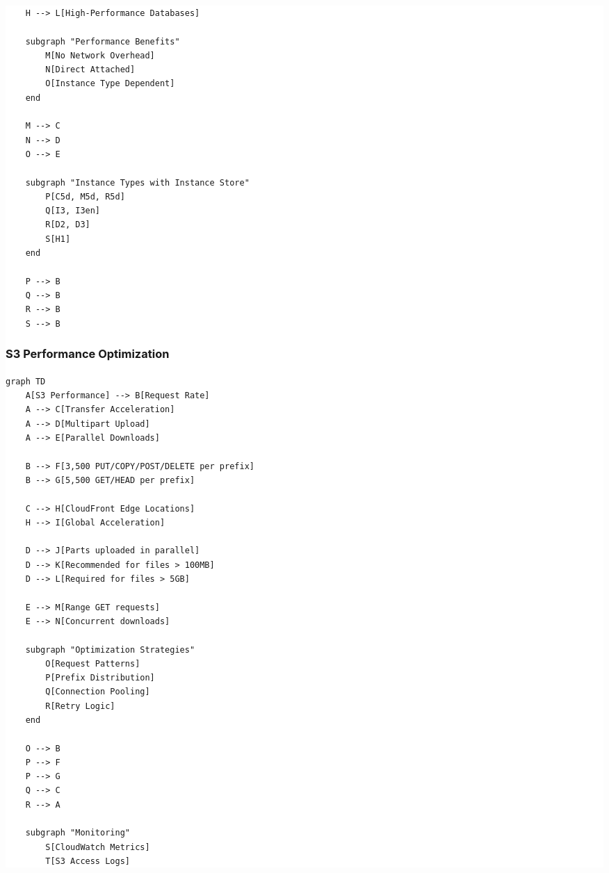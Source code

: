 ```mermaid
    H --> L[High-Performance Databases]
    
    subgraph "Performance Benefits"
        M[No Network Overhead]
        N[Direct Attached]
        O[Instance Type Dependent]
    end
    
    M --> C
    N --> D
    O --> E
    
    subgraph "Instance Types with Instance Store"
        P[C5d, M5d, R5d]
        Q[I3, I3en]
        R[D2, D3]
        S[H1]
    end
    
    P --> B
    Q --> B
    R --> B
    S --> B
```

### S3 Performance Optimization

```mermaid
graph TD
    A[S3 Performance] --> B[Request Rate]
    A --> C[Transfer Acceleration]
    A --> D[Multipart Upload]
    A --> E[Parallel Downloads]
    
    B --> F[3,500 PUT/COPY/POST/DELETE per prefix]
    B --> G[5,500 GET/HEAD per prefix]
    
    C --> H[CloudFront Edge Locations]
    H --> I[Global Acceleration]
    
    D --> J[Parts uploaded in parallel]
    D --> K[Recommended for files > 100MB]
    D --> L[Required for files > 5GB]
    
    E --> M[Range GET requests]
    E --> N[Concurrent downloads]
    
    subgraph "Optimization Strategies"
        O[Request Patterns]
        P[Prefix Distribution]
        Q[Connection Pooling]
        R[Retry Logic]
    end
    
    O --> B
    P --> F
    P --> G
    Q --> C
    R --> A
    
    subgraph "Monitoring"
        S[CloudWatch Metrics]
        T[S3 Access Logs]
```